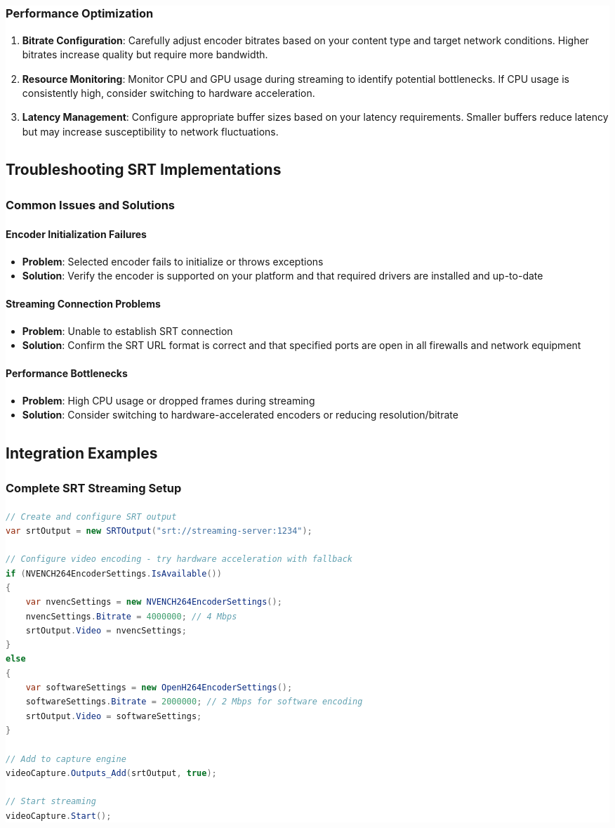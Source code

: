 ### Performance Optimization

1. **Bitrate Configuration**: Carefully adjust encoder bitrates based on your content type and target network conditions. Higher bitrates increase quality but require more bandwidth.

2. **Resource Monitoring**: Monitor CPU and GPU usage during streaming to identify potential bottlenecks. If CPU usage is consistently high, consider switching to hardware acceleration.

3. **Latency Management**: Configure appropriate buffer sizes based on your latency requirements. Smaller buffers reduce latency but may increase susceptibility to network fluctuations.

## Troubleshooting SRT Implementations

### Common Issues and Solutions

#### Encoder Initialization Failures

- **Problem**: Selected encoder fails to initialize or throws exceptions
- **Solution**: Verify the encoder is supported on your platform and that required drivers are installed and up-to-date

#### Streaming Connection Problems

- **Problem**: Unable to establish SRT connection
- **Solution**: Confirm the SRT URL format is correct and that specified ports are open in all firewalls and network equipment

#### Performance Bottlenecks

- **Problem**: High CPU usage or dropped frames during streaming
- **Solution**: Consider switching to hardware-accelerated encoders or reducing resolution/bitrate

## Integration Examples

### Complete SRT Streaming Setup

```csharp
// Create and configure SRT output
var srtOutput = new SRTOutput("srt://streaming-server:1234");

// Configure video encoding - try hardware acceleration with fallback
if (NVENCH264EncoderSettings.IsAvailable())
{
    var nvencSettings = new NVENCH264EncoderSettings();
    nvencSettings.Bitrate = 4000000; // 4 Mbps
    srtOutput.Video = nvencSettings;
}
else
{
    var softwareSettings = new OpenH264EncoderSettings();
    softwareSettings.Bitrate = 2000000; // 2 Mbps for software encoding
    srtOutput.Video = softwareSettings;
}

// Add to capture engine
videoCapture.Outputs_Add(srtOutput, true);

// Start streaming
videoCapture.Start();
```
